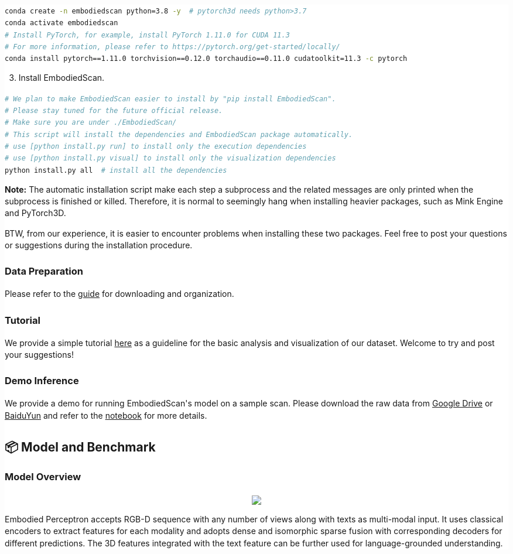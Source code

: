 ```bash
conda create -n embodiedscan python=3.8 -y  # pytorch3d needs python>3.7
conda activate embodiedscan
# Install PyTorch, for example, install PyTorch 1.11.0 for CUDA 11.3
# For more information, please refer to https://pytorch.org/get-started/locally/
conda install pytorch==1.11.0 torchvision==0.12.0 torchaudio==0.11.0 cudatoolkit=11.3 -c pytorch
```

3. Install EmbodiedScan.

```bash
# We plan to make EmbodiedScan easier to install by "pip install EmbodiedScan".
# Please stay tuned for the future official release.
# Make sure you are under ./EmbodiedScan/
# This script will install the dependencies and EmbodiedScan package automatically.
# use [python install.py run] to install only the execution dependencies
# use [python install.py visual] to install only the visualization dependencies
python install.py all  # install all the dependencies
```

**Note:** The automatic installation script make each step a subprocess and the related messages are only printed when the subprocess is finished or killed. Therefore, it is normal to seemingly hang when installing heavier packages, such as Mink Engine and PyTorch3D.

BTW, from our experience, it is easier to encounter problems when installing these two packages. Feel free to post your questions or suggestions during the installation procedure.

### Data Preparation

Please refer to the [guide](data/README.md) for downloading and organization.

### Tutorial

We provide a simple tutorial [here](https://github.com/OpenRobotLab/EmbodiedScan/blob/main/embodiedscan/tutorial.ipynb) as a guideline for the basic analysis and visualization of our dataset. Welcome to try and post your suggestions!

### Demo Inference

We provide a demo for running EmbodiedScan's model on a sample scan. Please download the raw data from [Google Drive](https://drive.google.com/file/d/1nXIbH56TmIoEVv1AML7mZS0szTR5HgNC/view?usp=sharing) or [BaiduYun](https://pan.baidu.com/s/1GK9Z4M-VbRSMWErB39QGpg?pwd=v5w1) and refer to the [notebook](demo/demo.ipynb) for more details.

## 📦 Model and Benchmark

### Model Overview

<p align="center">
  <img src="assets/framework.png" align="center" width="100%">
</p>
Embodied Perceptron accepts RGB-D sequence with any number of views along with texts as multi-modal input. It uses classical encoders to extract features for each modality and adopts dense and isomorphic sparse fusion with corresponding decoders for different predictions. The 3D features integrated with the text feature can be further used for language-grounded understanding.
